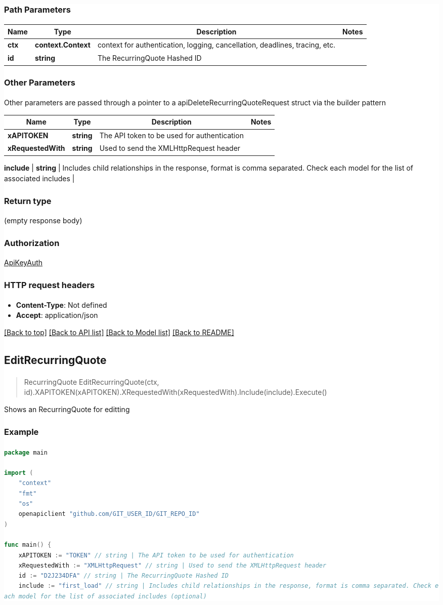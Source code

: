 ### Path Parameters


Name | Type | Description  | Notes
------------- | ------------- | ------------- | -------------
**ctx** | **context.Context** | context for authentication, logging, cancellation, deadlines, tracing, etc.
**id** | **string** | The RecurringQuote Hashed ID | 

### Other Parameters

Other parameters are passed through a pointer to a apiDeleteRecurringQuoteRequest struct via the builder pattern


Name | Type | Description  | Notes
------------- | ------------- | ------------- | -------------
 **xAPITOKEN** | **string** | The API token to be used for authentication | 
 **xRequestedWith** | **string** | Used to send the XMLHttpRequest header | 

 **include** | **string** | Includes child relationships in the response, format is comma separated. Check each model for the list of associated includes | 

### Return type

 (empty response body)

### Authorization

[ApiKeyAuth](../README.md#ApiKeyAuth)

### HTTP request headers

- **Content-Type**: Not defined
- **Accept**: application/json

[[Back to top]](#) [[Back to API list]](../README.md#documentation-for-api-endpoints)
[[Back to Model list]](../README.md#documentation-for-models)
[[Back to README]](../README.md)


## EditRecurringQuote

> RecurringQuote EditRecurringQuote(ctx, id).XAPITOKEN(xAPITOKEN).XRequestedWith(xRequestedWith).Include(include).Execute()

Shows an RecurringQuote for editting



### Example

```go
package main

import (
	"context"
	"fmt"
	"os"
	openapiclient "github.com/GIT_USER_ID/GIT_REPO_ID"
)

func main() {
	xAPITOKEN := "TOKEN" // string | The API token to be used for authentication
	xRequestedWith := "XMLHttpRequest" // string | Used to send the XMLHttpRequest header
	id := "D2J234DFA" // string | The RecurringQuote Hashed ID
	include := "first_load" // string | Includes child relationships in the response, format is comma separated. Check each model for the list of associated includes (optional)
```
